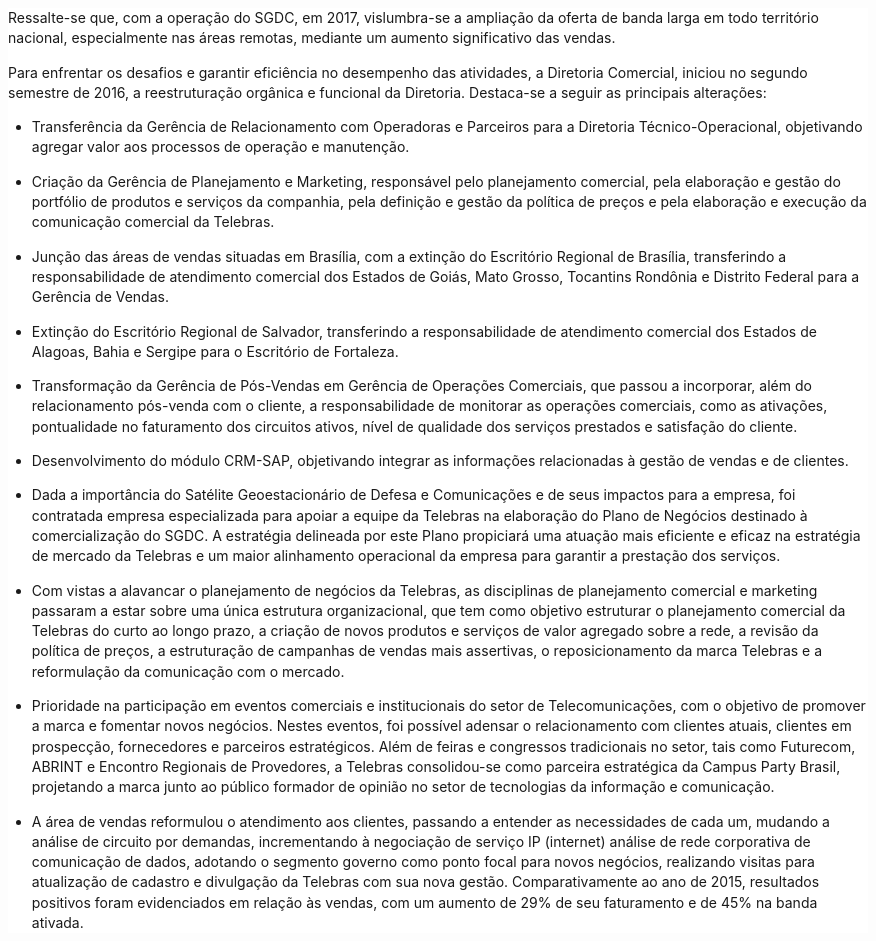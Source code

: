 Ressalte-se que, com a operação do SGDC, em 2017, vislumbra-se a ampliação da oferta de banda larga em todo território nacional, especialmente nas áreas remotas, mediante um aumento significativo das vendas.

Para enfrentar os desafios e garantir eficiência no desempenho das atividades, a Diretoria Comercial, iniciou no segundo semestre de 2016, a reestruturação orgânica e funcional da Diretoria. Destaca-se a seguir as principais alterações:

-   Transferência da Gerência de Relacionamento com Operadoras e Parceiros para a Diretoria Técnico-Operacional, objetivando agregar valor aos processos de operação e manutenção.

-   Criação da Gerência de Planejamento e Marketing, responsável pelo planejamento comercial, pela elaboração e gestão do portfólio de produtos e serviços da companhia, pela definição e gestão da política de preços e pela elaboração e execução da comunicação comercial da Telebras.

-   Junção das áreas de vendas situadas em Brasília, com a extinção do Escritório Regional de Brasília, transferindo a responsabilidade de atendimento comercial dos Estados de Goiás, Mato Grosso, Tocantins Rondônia e Distrito Federal para a Gerência de Vendas.

-   Extinção do Escritório Regional de Salvador, transferindo a responsabilidade de atendimento comercial dos Estados de Alagoas, Bahia e Sergipe para o Escritório de Fortaleza.

-   Transformação da Gerência de Pós-Vendas em Gerência de Operações Comerciais, que passou a incorporar, além do relacionamento pós-venda com o cliente, a responsabilidade de monitorar as operações comerciais, como as ativações, pontualidade no faturamento dos circuitos ativos, nível de qualidade dos serviços prestados e satisfação do cliente.

-   Desenvolvimento do módulo CRM-SAP, objetivando integrar as informações relacionadas à gestão de vendas e de clientes.

-   Dada a importância do Satélite Geoestacionário de Defesa e Comunicações e de seus impactos para a empresa, foi contratada empresa especializada para apoiar a equipe da Telebras na elaboração do Plano de Negócios destinado à comercialização do SGDC. A estratégia delineada por este Plano propiciará uma atuação mais eficiente e eficaz na estratégia de mercado da Telebras e um maior alinhamento operacional da empresa para garantir a prestação dos serviços.

-   Com vistas a alavancar o planejamento de negócios da Telebras, as disciplinas de planejamento comercial e marketing passaram a estar sobre uma única estrutura organizacional, que tem como objetivo estruturar o planejamento comercial da Telebras do curto ao longo prazo, a criação de novos produtos e serviços de valor agregado sobre a rede, a revisão da política de preços, a estruturação de campanhas de vendas mais assertivas, o reposicionamento da marca Telebras e a reformulação da comunicação com o mercado.

-   Prioridade na participação em eventos comerciais e institucionais do setor de Telecomunicações, com o objetivo de promover a marca e fomentar novos negócios. Nestes eventos, foi possível adensar o relacionamento com clientes atuais, clientes em prospecção, fornecedores e parceiros estratégicos. Além de feiras e congressos tradicionais no setor, tais como Futurecom, ABRINT e Encontro Regionais de Provedores, a Telebras consolidou-se como parceira estratégica da Campus Party Brasil, projetando a marca junto ao público formador de opinião no setor de tecnologias da informação e comunicação.

-   A área de vendas reformulou o atendimento aos clientes, passando a entender as necessidades de cada um, mudando a análise de circuito por demandas, incrementando à negociação de serviço IP (internet) análise de rede corporativa de comunicação de dados, adotando o segmento governo como ponto focal para novos negócios, realizando visitas para atualização de cadastro e divulgação da Telebras com sua nova gestão. Comparativamente ao ano de 2015, resultados positivos foram evidenciados em relação às vendas, com um aumento de 29% de seu faturamento e de 45% na banda ativada.
